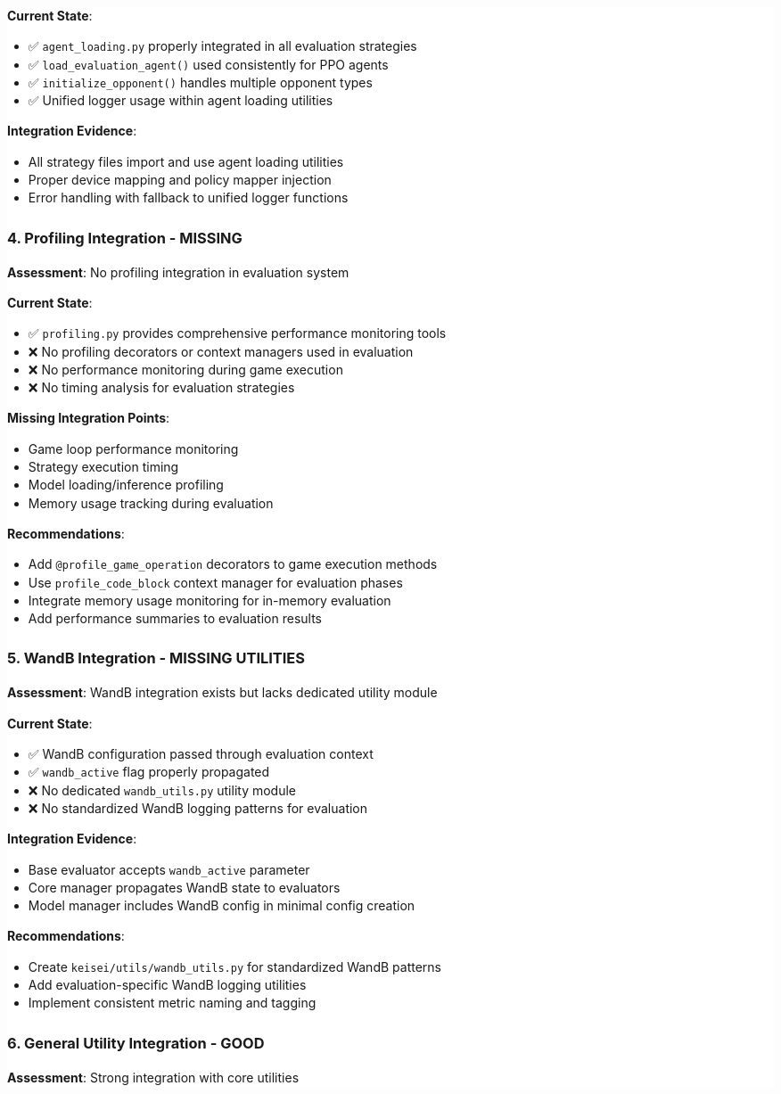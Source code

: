 **Current State**:
- ✅ `agent_loading.py` properly integrated in all evaluation strategies
- ✅ `load_evaluation_agent()` used consistently for PPO agents
- ✅ `initialize_opponent()` handles multiple opponent types
- ✅ Unified logger usage within agent loading utilities

**Integration Evidence**:
- All strategy files import and use agent loading utilities
- Proper device mapping and policy mapper injection
- Error handling with fallback to unified logger functions

### 4. Profiling Integration - **MISSING**
**Assessment**: No profiling integration in evaluation system

**Current State**:
- ✅ `profiling.py` provides comprehensive performance monitoring tools
- ❌ No profiling decorators or context managers used in evaluation
- ❌ No performance monitoring during game execution
- ❌ No timing analysis for evaluation strategies

**Missing Integration Points**:
- Game loop performance monitoring
- Strategy execution timing
- Model loading/inference profiling
- Memory usage tracking during evaluation

**Recommendations**:
- Add `@profile_game_operation` decorators to game execution methods
- Use `profile_code_block` context manager for evaluation phases
- Integrate memory usage monitoring for in-memory evaluation
- Add performance summaries to evaluation results

### 5. WandB Integration - **MISSING UTILITIES**
**Assessment**: WandB integration exists but lacks dedicated utility module

**Current State**:
- ✅ WandB configuration passed through evaluation context
- ✅ `wandb_active` flag properly propagated
- ❌ No dedicated `wandb_utils.py` utility module
- ❌ No standardized WandB logging patterns for evaluation

**Integration Evidence**:
- Base evaluator accepts `wandb_active` parameter
- Core manager propagates WandB state to evaluators
- Model manager includes WandB config in minimal config creation

**Recommendations**:
- Create `keisei/utils/wandb_utils.py` for standardized WandB patterns
- Add evaluation-specific WandB logging utilities
- Implement consistent metric naming and tagging

### 6. General Utility Integration - **GOOD**
**Assessment**: Strong integration with core utilities
